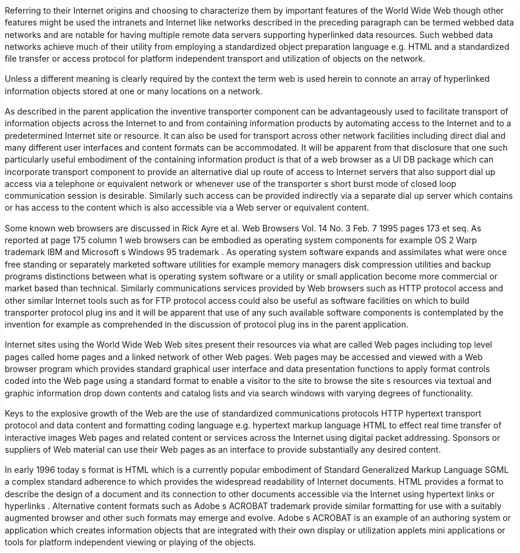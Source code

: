 Referring to their Internet origins and choosing to characterize them by important features of the World Wide Web though other features might be used the intranets and Internet like networks described in the preceding paragraph can be termed webbed data networks and are notable for having multiple remote data servers supporting hyperlinked data resources. Such webbed data networks achieve much of their utility from employing a standardized object preparation language e.g. HTML and a standardized file transfer or access protocol for platform independent transport and utilization of objects on the network.

Unless a different meaning is clearly required by the context the term web is used herein to connote an array of hyperlinked information objects stored at one or many locations on a network.

As described in the parent application the inventive transporter component can be advantageously used to facilitate transport of information objects across the Internet to and from containing information products by automating access to the Internet and to a predetermined Internet site or resource. It can also be used for transport across other network facilities including direct dial and many different user interfaces and content formats can be accommodated. It will be apparent from that disclosure that one such particularly useful embodiment of the containing information product is that of a web browser as a UI DB package which can incorporate transport component to provide an alternative dial up route of access to Internet servers that also support dial up access via a telephone or equivalent network or whenever use of the transporter s short burst mode of closed loop communication session is desirable. Similarly such access can be provided indirectly via a separate dial up server which contains or has access to the content which is also accessible via a Web server or equivalent content.

Some known web browsers are discussed in Rick Ayre et al. Web Browsers Vol. 14 No. 3 Feb. 7 1995 pages 173 et seq. As reported at page 175 column 1 web browsers can be embodied as operating system components for example OS 2 Warp trademark IBM and Microsoft s Windows 95 trademark . As operating system software expands and assimilates what were once free standing or separately marketed software utilities for example memory managers disk compression utilities and backup programs distinctions between what is operating system software or a utility or small application become more commercial or market based than technical. Similarly communications services provided by Web browsers such as HTTP protocol access and other similar Internet tools such as for FTP protocol access could also be useful as software facilities on which to build transporter protocol plug ins and it will be apparent that use of any such available software components is contemplated by the invention for example as comprehended in the discussion of protocol plug ins in the parent application.

Internet sites using the World Wide Web Web sites present their resources via what are called Web pages including top level pages called home pages and a linked network of other Web pages. Web pages may be accessed and viewed with a Web browser program which provides standard graphical user interface and data presentation functions to apply format controls coded into the Web page using a standard format to enable a visitor to the site to browse the site s resources via textual and graphic information drop down contents and catalog lists and via search windows with varying degrees of functionality.

Keys to the explosive growth of the Web are the use of standardized communications protocols HTTP hypertext transport protocol and data content and formatting coding language e.g. hypertext markup language HTML to effect real time transfer of interactive images Web pages and related content or services across the Internet using digital packet addressing. Sponsors or suppliers of Web material can use their Web pages as an interface to provide substantially any desired content.

In early 1996 today s format is HTML which is a currently popular embodiment of Standard Generalized Markup Language SGML a complex standard adherence to which provides the widespread readability of Internet documents. HTML provides a format to describe the design of a document and its connection to other documents accessible via the Internet using hypertext links or hyperlinks . Alternative content formats such as Adobe s ACROBAT trademark provide similar formatting for use with a suitably augmented browser and other such formats may emerge and evolve. Adobe s ACROBAT is an example of an authoring system or application which creates information objects that are integrated with their own display or utilization applets mini applications or tools for platform independent viewing or playing of the objects.

